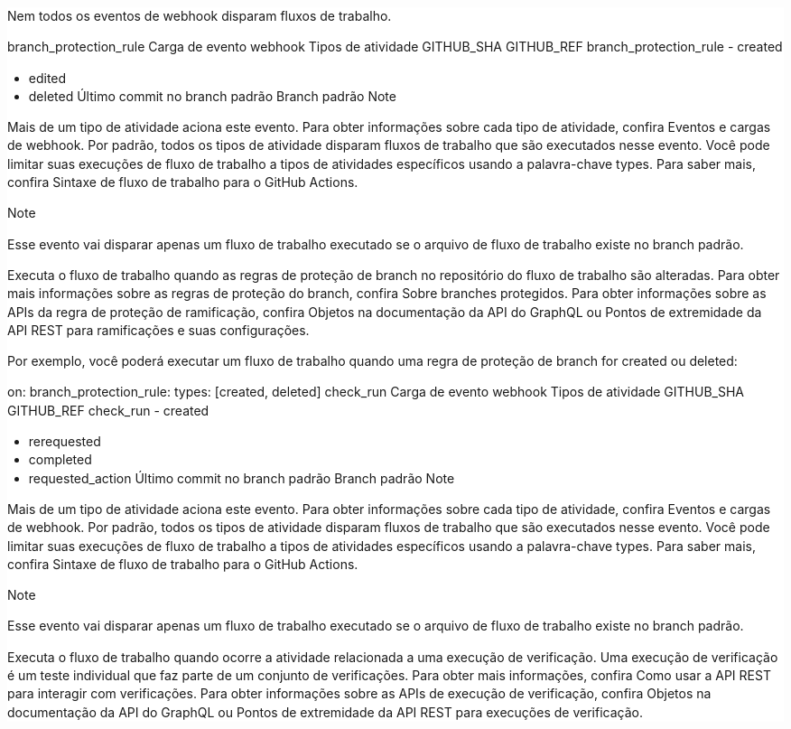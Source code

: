 Nem todos os eventos de webhook disparam fluxos de trabalho.

branch_protection_rule
Carga de evento webhook	Tipos de atividade	GITHUB_SHA	GITHUB_REF
branch_protection_rule	- created
- edited
- deleted	Último commit no branch padrão	Branch padrão
Note

Mais de um tipo de atividade aciona este evento. Para obter informações sobre cada tipo de atividade, confira Eventos e cargas de webhook. Por padrão, todos os tipos de atividade disparam fluxos de trabalho que são executados nesse evento. Você pode limitar suas execuções de fluxo de trabalho a tipos de atividades específicos usando a palavra-chave types. Para saber mais, confira Sintaxe de fluxo de trabalho para o GitHub Actions.

Note

Esse evento vai disparar apenas um fluxo de trabalho executado se o arquivo de fluxo de trabalho existe no branch padrão.

Executa o fluxo de trabalho quando as regras de proteção de branch no repositório do fluxo de trabalho são alteradas. Para obter mais informações sobre as regras de proteção do branch, confira Sobre branches protegidos. Para obter informações sobre as APIs da regra de proteção de ramificação, confira Objetos na documentação da API do GraphQL ou Pontos de extremidade da API REST para ramificações e suas configurações.

Por exemplo, você poderá executar um fluxo de trabalho quando uma regra de proteção de branch for created ou deleted:

on:
  branch_protection_rule:
    types: [created, deleted]
check_run
Carga de evento webhook	Tipos de atividade	GITHUB_SHA	GITHUB_REF
check_run	- created
- rerequested
- completed
- requested_action	Último commit no branch padrão	Branch padrão
Note

Mais de um tipo de atividade aciona este evento. Para obter informações sobre cada tipo de atividade, confira Eventos e cargas de webhook. Por padrão, todos os tipos de atividade disparam fluxos de trabalho que são executados nesse evento. Você pode limitar suas execuções de fluxo de trabalho a tipos de atividades específicos usando a palavra-chave types. Para saber mais, confira Sintaxe de fluxo de trabalho para o GitHub Actions.

Note

Esse evento vai disparar apenas um fluxo de trabalho executado se o arquivo de fluxo de trabalho existe no branch padrão.

Executa o fluxo de trabalho quando ocorre a atividade relacionada a uma execução de verificação. Uma execução de verificação é um teste individual que faz parte de um conjunto de verificações. Para obter mais informações, confira Como usar a API REST para interagir com verificações. Para obter informações sobre as APIs de execução de verificação, confira Objetos na documentação da API do GraphQL ou Pontos de extremidade da API REST para execuções de verificação.
